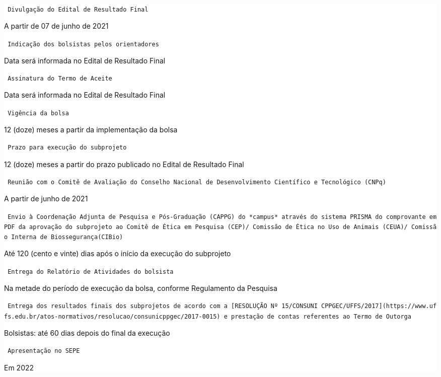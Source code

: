      Divulgação do Edital de Resultado Final

   A partir de 07 de junho de 2021

     Indicação dos bolsistas pelos orientadores

   Data será informada no Edital de Resultado Final

     Assinatura do Termo de Aceite

   Data será informada no Edital de Resultado Final

     Vigência da bolsa

   12 (doze) meses a partir da implementação da bolsa

     Prazo para execução do subprojeto

   12 (doze) meses a partir do prazo publicado no Edital de Resultado Final

     Reunião com o Comitê de Avaliação do Conselho Nacional de Desenvolvimento Científico e Tecnológico (CNPq)

   A partir de junho de 2021

     Envio à Coordenação Adjunta de Pesquisa e Pós-Graduação (CAPPG) do *campus* através do sistema PRISMA do comprovante em PDF da aprovação do subprojeto ao Comitê de Ética em Pesquisa (CEP)/ Comissão de Ética no Uso de Animais (CEUA)/ Comissão Interna de Biossegurança(CIBio)

   Até 120 (cento e vinte) dias após o início da execução do subprojeto

     Entrega do Relatório de Atividades do bolsista

   Na metade do período de execução da bolsa, conforme Regulamento da Pesquisa

     Entrega dos resultados finais dos subprojetos de acordo com a [RESOLUÇÃO Nº 15/CONSUNI CPPGEC/UFFS/2017](https://www.uffs.edu.br/atos-normativos/resolucao/consunicppgec/2017-0015) e prestação de contas referentes ao Termo de Outorga

   Bolsistas: até 60 dias depois do final da execução

     Apresentação no SEPE

   Em 2022
